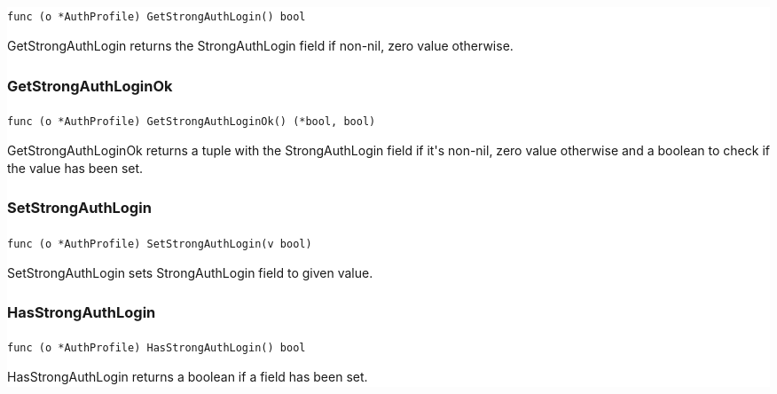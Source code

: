 `func (o *AuthProfile) GetStrongAuthLogin() bool`

GetStrongAuthLogin returns the StrongAuthLogin field if non-nil, zero value otherwise.

### GetStrongAuthLoginOk

`func (o *AuthProfile) GetStrongAuthLoginOk() (*bool, bool)`

GetStrongAuthLoginOk returns a tuple with the StrongAuthLogin field if it's non-nil, zero value otherwise and a boolean to check if the value has been set.

### SetStrongAuthLogin

`func (o *AuthProfile) SetStrongAuthLogin(v bool)`

SetStrongAuthLogin sets StrongAuthLogin field to given value.

### HasStrongAuthLogin

`func (o *AuthProfile) HasStrongAuthLogin() bool`

HasStrongAuthLogin returns a boolean if a field has been set.
